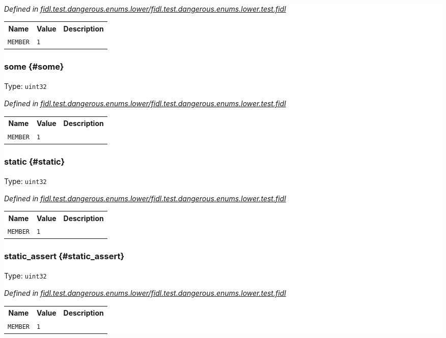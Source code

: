 *Defined in [fidl.test.dangerous.enums.lower/fidl.test.dangerous.enums.lower.test.fidl](https://fuchsia.googlesource.com/fuchsia/+/master/garnet/tests/fidl-dangerous-identifiers/fidl/fidl.test.dangerous.enums.lower.test.fidl#647)*



<table>
    <tr><th>Name</th><th>Value</th><th>Description</th></tr><tr>
            <td><code>MEMBER</code></td>
            <td><code>1</code></td>
            <td></td>
        </tr></table>

### some {#some}
Type: <code>uint32</code>

*Defined in [fidl.test.dangerous.enums.lower/fidl.test.dangerous.enums.lower.test.fidl](https://fuchsia.googlesource.com/fuchsia/+/master/garnet/tests/fidl-dangerous-identifiers/fidl/fidl.test.dangerous.enums.lower.test.fidl#651)*



<table>
    <tr><th>Name</th><th>Value</th><th>Description</th></tr><tr>
            <td><code>MEMBER</code></td>
            <td><code>1</code></td>
            <td></td>
        </tr></table>

### static {#static}
Type: <code>uint32</code>

*Defined in [fidl.test.dangerous.enums.lower/fidl.test.dangerous.enums.lower.test.fidl](https://fuchsia.googlesource.com/fuchsia/+/master/garnet/tests/fidl-dangerous-identifiers/fidl/fidl.test.dangerous.enums.lower.test.fidl#655)*



<table>
    <tr><th>Name</th><th>Value</th><th>Description</th></tr><tr>
            <td><code>MEMBER</code></td>
            <td><code>1</code></td>
            <td></td>
        </tr></table>

### static_assert {#static_assert}
Type: <code>uint32</code>

*Defined in [fidl.test.dangerous.enums.lower/fidl.test.dangerous.enums.lower.test.fidl](https://fuchsia.googlesource.com/fuchsia/+/master/garnet/tests/fidl-dangerous-identifiers/fidl/fidl.test.dangerous.enums.lower.test.fidl#659)*



<table>
    <tr><th>Name</th><th>Value</th><th>Description</th></tr><tr>
            <td><code>MEMBER</code></td>
            <td><code>1</code></td>
            <td></td>
        </tr></table>
